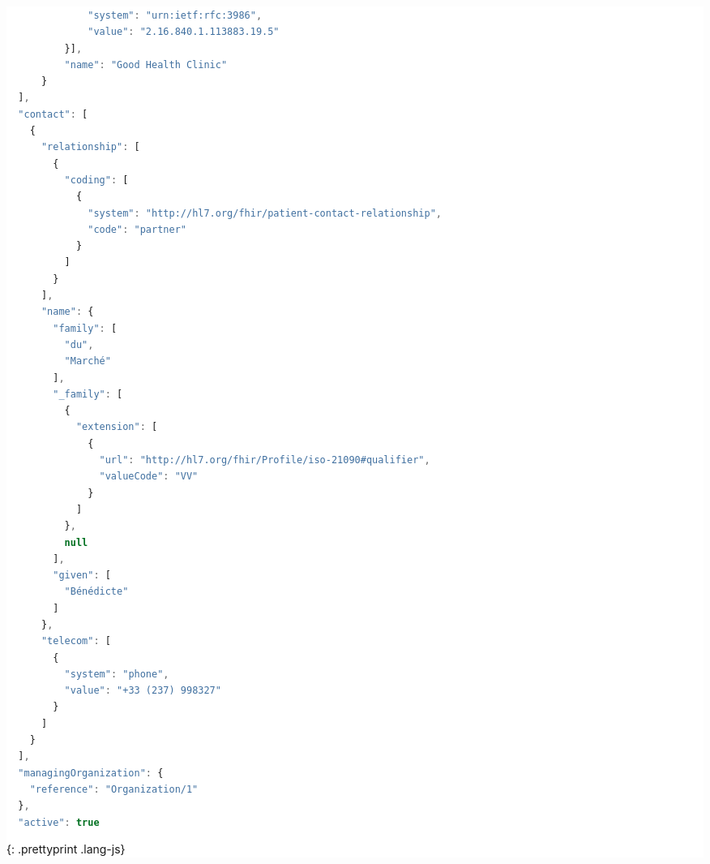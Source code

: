 ~~~javascript
              "system": "urn:ietf:rfc:3986",
              "value": "2.16.840.1.113883.19.5"
          }],
          "name": "Good Health Clinic"
      }
  ],
  "contact": [
    {
      "relationship": [
        {
          "coding": [
            {
              "system": "http://hl7.org/fhir/patient-contact-relationship",
              "code": "partner"
            }
          ]
        }
      ],
      "name": {
        "family": [
          "du",
          "Marché"
        ],
        "_family": [
          {
            "extension": [
              {
                "url": "http://hl7.org/fhir/Profile/iso-21090#qualifier",
                "valueCode": "VV"
              }
            ]
          },
          null
        ],
        "given": [
          "Bénédicte"
        ]
      },
      "telecom": [
        {
          "system": "phone",
          "value": "+33 (237) 998327"
        }
      ]
    }
  ],
  "managingOrganization": {
    "reference": "Organization/1"
  },
  "active": true
~~~
{: .prettyprint .lang-js}
